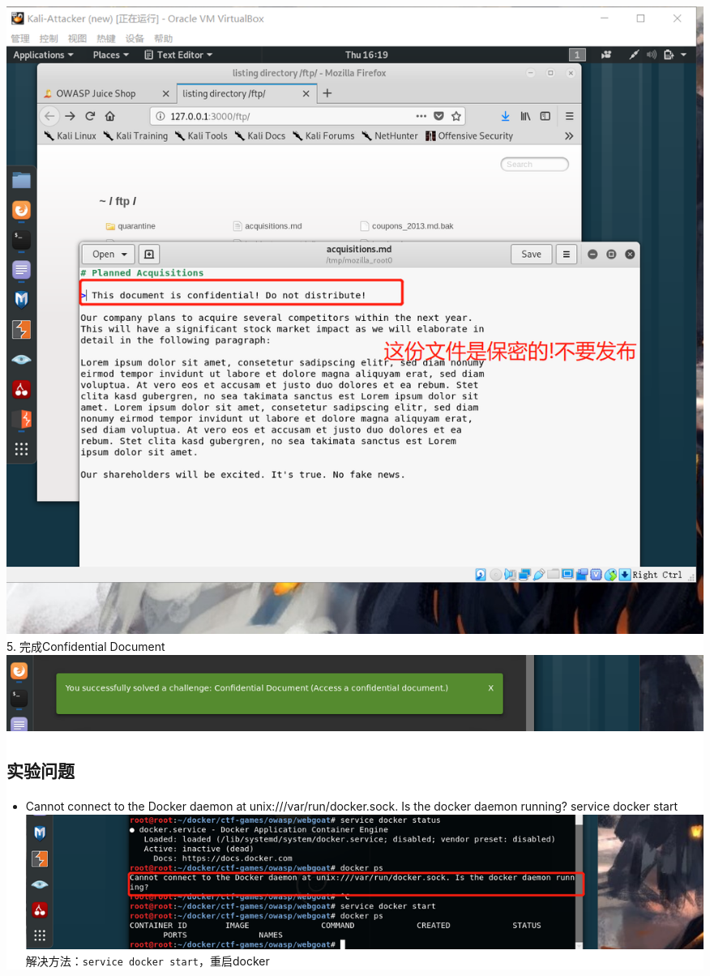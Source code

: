   ![](./img/confidential.png)                  
  5. 完成Confidential Document                         
  ![](./img/confidentialok.png)                  

## 实验问题
* Cannot connect to the Docker daemon at unix:///var/run/docker.sock. Is the docker daemon running?
service docker start
  ![](./img/er1.png)                  
  解决方法：```service docker start```，重启docker
